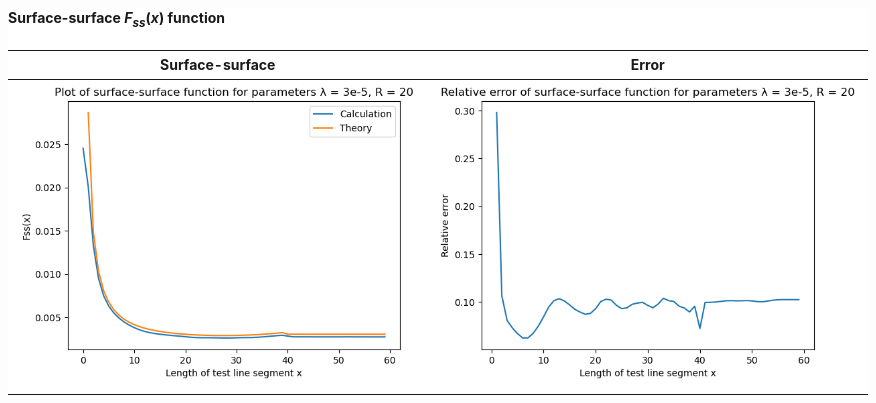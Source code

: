 #### Surface-surface $F_{ss}(x)$ function

| Surface-surface   | Error |
|-------------------|-------|
| ![ss](img/3d/ss.png) | ![ss error](img/3d/sserr.png) |
